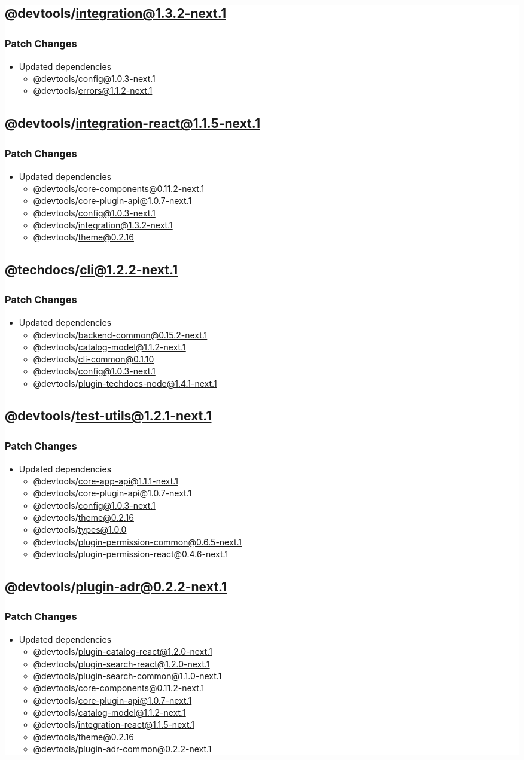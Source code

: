 ## @devtools/integration@1.3.2-next.1

### Patch Changes

- Updated dependencies
  - @devtools/config@1.0.3-next.1
  - @devtools/errors@1.1.2-next.1

## @devtools/integration-react@1.1.5-next.1

### Patch Changes

- Updated dependencies
  - @devtools/core-components@0.11.2-next.1
  - @devtools/core-plugin-api@1.0.7-next.1
  - @devtools/config@1.0.3-next.1
  - @devtools/integration@1.3.2-next.1
  - @devtools/theme@0.2.16

## @techdocs/cli@1.2.2-next.1

### Patch Changes

- Updated dependencies
  - @devtools/backend-common@0.15.2-next.1
  - @devtools/catalog-model@1.1.2-next.1
  - @devtools/cli-common@0.1.10
  - @devtools/config@1.0.3-next.1
  - @devtools/plugin-techdocs-node@1.4.1-next.1

## @devtools/test-utils@1.2.1-next.1

### Patch Changes

- Updated dependencies
  - @devtools/core-app-api@1.1.1-next.1
  - @devtools/core-plugin-api@1.0.7-next.1
  - @devtools/config@1.0.3-next.1
  - @devtools/theme@0.2.16
  - @devtools/types@1.0.0
  - @devtools/plugin-permission-common@0.6.5-next.1
  - @devtools/plugin-permission-react@0.4.6-next.1

## @devtools/plugin-adr@0.2.2-next.1

### Patch Changes

- Updated dependencies
  - @devtools/plugin-catalog-react@1.2.0-next.1
  - @devtools/plugin-search-react@1.2.0-next.1
  - @devtools/plugin-search-common@1.1.0-next.1
  - @devtools/core-components@0.11.2-next.1
  - @devtools/core-plugin-api@1.0.7-next.1
  - @devtools/catalog-model@1.1.2-next.1
  - @devtools/integration-react@1.1.5-next.1
  - @devtools/theme@0.2.16
  - @devtools/plugin-adr-common@0.2.2-next.1
